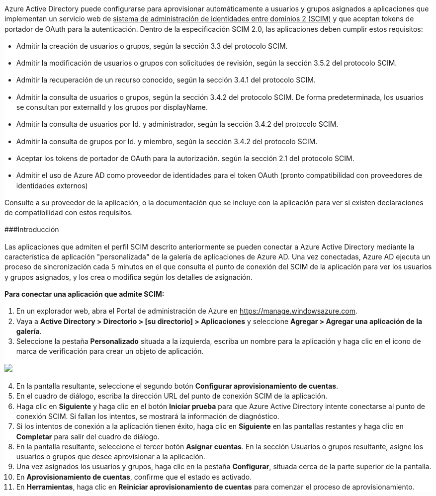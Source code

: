 Azure Active Directory puede configurarse para aprovisionar automáticamente a usuarios y grupos asignados a aplicaciones que implementan un servicio web de [sistema de administración de identidades entre dominios 2 (SCIM)](https://tools.ietf.org/html/draft-ietf-scim-api-19) y que aceptan tokens de portador de OAuth para la autenticación. Dentro de la especificación SCIM 2.0, las aplicaciones deben cumplir estos requisitos:

* Admitir la creación de usuarios o grupos, según la sección 3.3 del protocolo SCIM.  

* Admitir la modificación de usuarios o grupos con solicitudes de revisión, según la sección 3.5.2 del protocolo SCIM.

* Admitir la recuperación de un recurso conocido, según la sección 3.4.1 del protocolo SCIM.

*  Admitir la consulta de usuarios o grupos, según la sección 3.4.2 del protocolo SCIM. De forma predeterminada, los usuarios se consultan por externalId y los grupos por displayName.

* Admitir la consulta de usuarios por Id. y administrador, según la sección 3.4.2 del protocolo SCIM.

* Admitir la consulta de grupos por Id. y miembro, según la sección 3.4.2 del protocolo SCIM.

* Aceptar los tokens de portador de OAuth para la autorización. según la sección 2.1 del protocolo SCIM.

* Admitir el uso de Azure AD como proveedor de identidades para el token OAuth (pronto compatibilidad con proveedores de identidades externos)

Consulte a su proveedor de la aplicación, o la documentación que se incluye con la aplicación para ver si existen declaraciones de compatibilidad con estos requisitos.
 
###Introducción

Las aplicaciones que admiten el perfil SCIM descrito anteriormente se pueden conectar a Azure Active Directory mediante la característica de aplicación "personalizada" de la galería de aplicaciones de Azure AD. Una vez conectadas, Azure AD ejecuta un proceso de sincronización cada 5 minutos en el que consulta el punto de conexión del SCIM de la aplicación para ver los usuarios y grupos asignados, y los crea o modifica según los detalles de asignación.

**Para conectar una aplicación que admite SCIM:**

1.	En un explorador web, abra el Portal de administración de Azure en https://manage.windowsazure.com.
2.	Vaya a **Active Directory > Directorio > [su directorio] > Aplicaciones** y seleccione **Agregar > Agregar una aplicación de la galería**.
3.	Seleccione la pestaña **Personalizado** situada a la izquierda, escriba un nombre para la aplicación y haga clic en el icono de marca de verificación para crear un objeto de aplicación.

![][2]

4.	En la pantalla resultante, seleccione el segundo botón **Configurar aprovisionamiento de cuentas**.
5.	En el cuadro de diálogo, escriba la dirección URL del punto de conexión SCIM de la aplicación.  
6.	Haga clic en **Siguiente** y haga clic en el botón **Iniciar prueba** para que Azure Active Directory intente conectarse al punto de conexión SCIM. Si fallan los intentos, se mostrará la información de diagnóstico.  
7.	Si los intentos de conexión a la aplicación tienen éxito, haga clic en **Siguiente** en las pantallas restantes y haga clic en **Completar** para salir del cuadro de diálogo.
8.	En la pantalla resultante, seleccione el tercer botón **Asignar cuentas**. En la sección Usuarios o grupos resultante, asigne los usuarios o grupos que desee aprovisionar a la aplicación.
9.	Una vez asignados los usuarios y grupos, haga clic en la pestaña **Configurar**, situada cerca de la parte superior de la pantalla.
10.	En **Aprovisionamiento de cuentas**, confirme que el estado es activado. 
11.	En **Herramientas**, haga clic en **Reiniciar aprovisionamiento de cuentas** para comenzar el proceso de aprovisionamiento.


[1]: ./media/active-directory-scim-provisioning/scim-figure-1.PNG
[2]: ./media/active-directory-scim-provisioning/scim-figure-2.PNG
[3]: ./media/active-directory-scim-provisioning/scim-figure-3.PNG
[4]: ./media/active-directory-scim-provisioning/scim-figure-4.PNG
[5]: ./media/active-directory-scim-provisioning/scim-figure-5.PNG